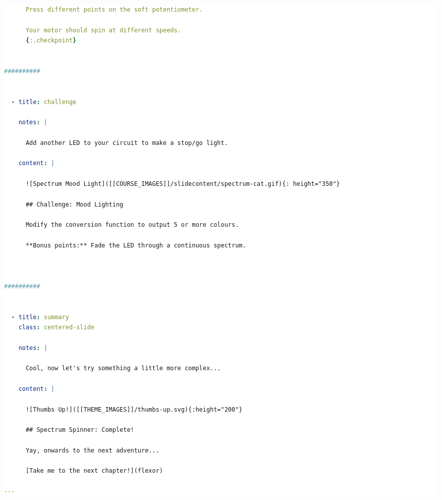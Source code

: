 ```yaml
      Press different points on the soft potentiometer.

      Your motor should spin at different speeds.
      {:.checkpoint}


##########


  - title: challenge

    notes: |

      Add another LED to your circuit to make a stop/go light.

    content: |

      ![Spectrum Mood Light]([[COURSE_IMAGES]]/slidecontent/spectrum-cat.gif){: height="350"}

      ## Challenge: Mood Lighting

      Modify the conversion function to output 5 or more colours.

      **Bonus points:** Fade the LED through a continuous spectrum.



##########


  - title: summary
    class: centered-slide

    notes: |

      Cool, now let's try something a little more complex...

    content: |

      ![Thumbs Up!]([[THEME_IMAGES]]/thumbs-up.svg){:height="200"}

      ## Spectrum Spinner: Complete!

      Yay, onwards to the next adventure...

      [Take me to the next chapter!](flexor)

---
```

